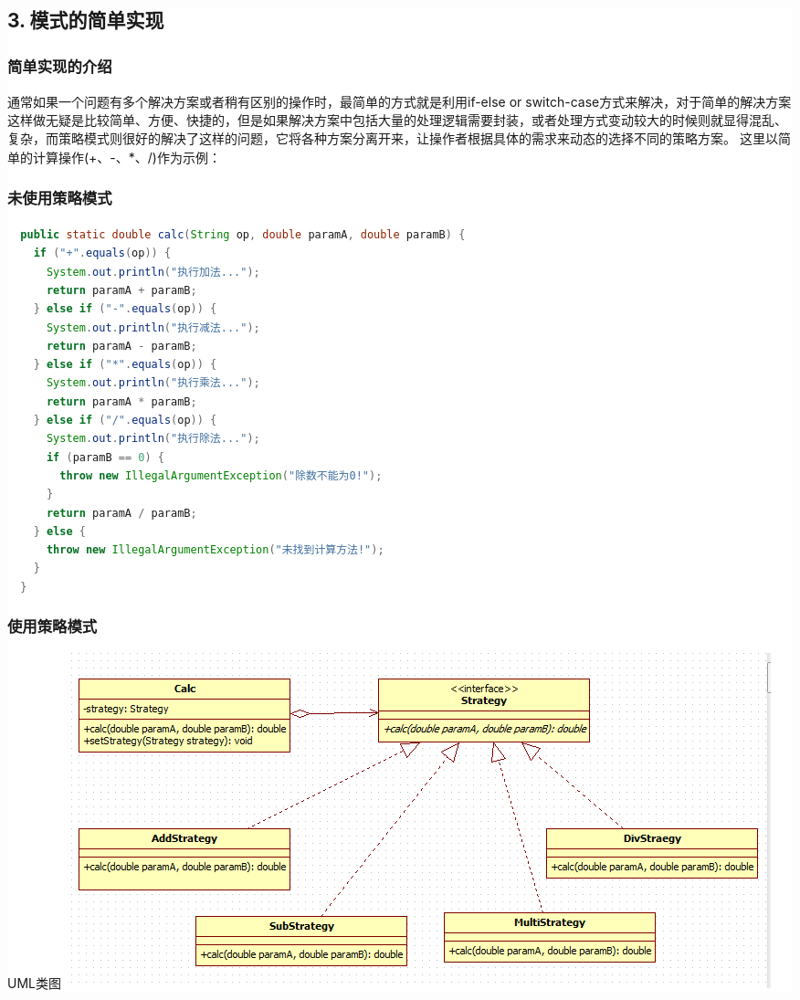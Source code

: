 

## 3. 模式的简单实现

###  简单实现的介绍

通常如果一个问题有多个解决方案或者稍有区别的操作时，最简单的方式就是利用if-else or switch-case方式来解决，对于简单的解决方案这样做无疑是比较简单、方便、快捷的，但是如果解决方案中包括大量的处理逻辑需要封装，或者处理方式变动较大的时候则就显得混乱、复杂，而策略模式则很好的解决了这样的问题，它将各种方案分离开来，让操作者根据具体的需求来动态的选择不同的策略方案。
这里以简单的计算操作(+、-、*、/)作为示例：

### 未使用策略模式

```java
  public static double calc(String op, double paramA, double paramB) {
    if ("+".equals(op)) {
      System.out.println("执行加法...");
      return paramA + paramB;
    } else if ("-".equals(op)) {
      System.out.println("执行减法...");
      return paramA - paramB;
    } else if ("*".equals(op)) {
      System.out.println("执行乘法...");
      return paramA * paramB;
    } else if ("/".equals(op)) {
      System.out.println("执行除法...");
      if (paramB == 0) {
        throw new IllegalArgumentException("除数不能为0!");
      }
      return paramA / paramB;
    } else {
      throw new IllegalArgumentException("未找到计算方法!");
    }
  }
```

### 使用策略模式

UML类图
![url](/img/in-post/android_introduction/android_strategy-kerison-uml-calc.png)  
